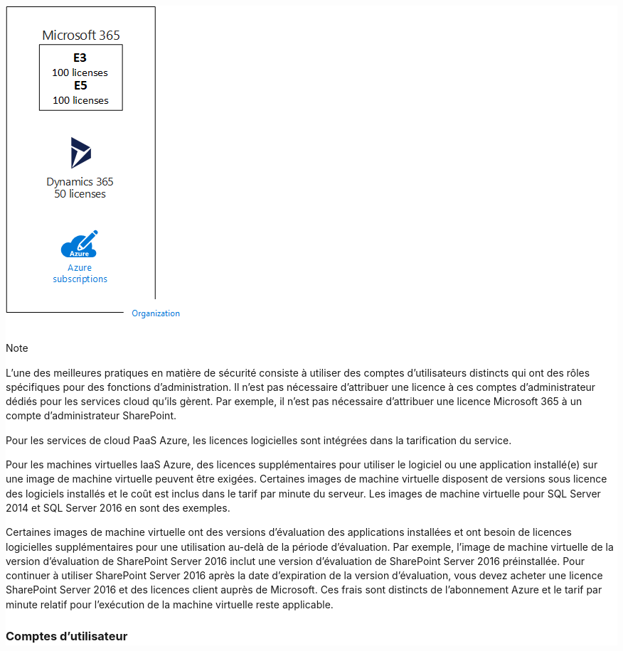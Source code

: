 ![Exemple de plusieurs licences au sein des abonnements pour les offres de cloud SaaS de Microsoft.](../media/Subscriptions/Subscriptions-Fig2.png)

>[!Note]
>L’une des meilleures pratiques en matière de sécurité consiste à utiliser des comptes d’utilisateurs distincts qui ont des rôles spécifiques pour des fonctions d’administration. Il n’est pas nécessaire d’attribuer une licence à ces comptes d’administrateur dédiés pour les services cloud qu’ils gèrent. Par exemple, il n’est pas nécessaire d’attribuer une licence Microsoft 365 à un compte d’administrateur SharePoint.
>

Pour les services de cloud PaaS Azure, les licences logicielles sont intégrées dans la tarification du service.  
  
Pour les machines virtuelles IaaS Azure, des licences supplémentaires pour utiliser le logiciel ou une application installé(e) sur une image de machine virtuelle peuvent être exigées. Certaines images de machine virtuelle disposent de versions sous licence des logiciels installés et le coût est inclus dans le tarif par minute du serveur. Les images de machine virtuelle pour SQL Server 2014 et SQL Server 2016 en sont des exemples. 
  
Certaines images de machine virtuelle ont des versions d’évaluation des applications installées et ont besoin de licences logicielles supplémentaires pour une utilisation au-delà de la période d’évaluation. Par exemple, l’image de machine virtuelle de la version d’évaluation de SharePoint Server 2016 inclut une version d’évaluation de SharePoint Server 2016 préinstallée. Pour continuer à utiliser SharePoint Server 2016 après la date d’expiration de la version d’évaluation, vous devez acheter une licence SharePoint Server 2016 et des licences client auprès de Microsoft. Ces frais sont distincts de l’abonnement Azure et le tarif par minute relatif pour l’exécution de la machine virtuelle reste applicable.
  
### <a name="user-accounts"></a>Comptes d’utilisateur
